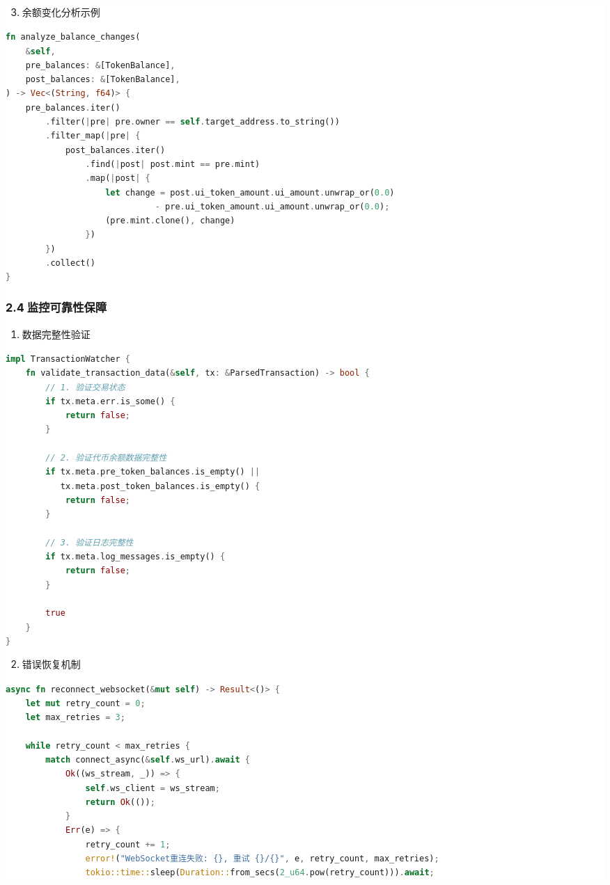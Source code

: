 3. 余额变化分析示例
```rust
fn analyze_balance_changes(
    &self,
    pre_balances: &[TokenBalance],
    post_balances: &[TokenBalance],
) -> Vec<(String, f64)> {
    pre_balances.iter()
        .filter(|pre| pre.owner == self.target_address.to_string())
        .filter_map(|pre| {
            post_balances.iter()
                .find(|post| post.mint == pre.mint)
                .map(|post| {
                    let change = post.ui_token_amount.ui_amount.unwrap_or(0.0)
                              - pre.ui_token_amount.ui_amount.unwrap_or(0.0);
                    (pre.mint.clone(), change)
                })
        })
        .collect()
}
```

### 2.4 监控可靠性保障

1. 数据完整性验证
```rust
impl TransactionWatcher {
    fn validate_transaction_data(&self, tx: &ParsedTransaction) -> bool {
        // 1. 验证交易状态
        if tx.meta.err.is_some() {
            return false;
        }
        
        // 2. 验证代币余额数据完整性
        if tx.meta.pre_token_balances.is_empty() || 
           tx.meta.post_token_balances.is_empty() {
            return false;
        }
        
        // 3. 验证日志完整性
        if tx.meta.log_messages.is_empty() {
            return false;
        }
        
        true
    }
}
```

2. 错误恢复机制
```rust
async fn reconnect_websocket(&mut self) -> Result<()> {
    let mut retry_count = 0;
    let max_retries = 3;
    
    while retry_count < max_retries {
        match connect_async(&self.ws_url).await {
            Ok((ws_stream, _)) => {
                self.ws_client = ws_stream;
                return Ok(());
            }
            Err(e) => {
                retry_count += 1;
                error!("WebSocket重连失败: {}, 重试 {}/{}", e, retry_count, max_retries);
                tokio::time::sleep(Duration::from_secs(2_u64.pow(retry_count))).await;
```
